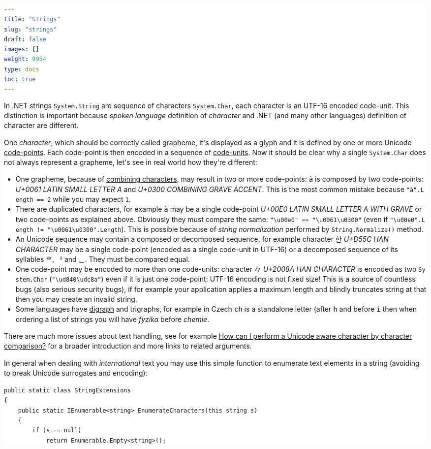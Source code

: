 ```yaml
---
title: "Strings"
slug: "strings"
draft: false
images: []
weight: 9954
type: docs
toc: true
---
```


In .NET strings `System.String` are sequence of characters `System.Char`, each character is an UTF-16 encoded code-unit. This distinction is important because _spoken language_ definition of _character_ and .NET (and many other languages) definition of character are different.

One _character_, which should be correctly called [grapheme][1], it's displayed as a [glyph][2] and it is defined by one or more Unicode [code-points][3]. Each code-point is then encoded in a sequence of [code-units][4]. Now it should be clear why a single `System.Char` does not always represent a grapheme, let's see in real world how they're different:

* One grapheme, because of [combining characters][5], may result in two or more code-points: <kbd>à</kbd> is composed by two code-points: _U+0061 LATIN SMALL LETTER A_ and _U+0300 COMBINING GRAVE ACCENT_. This is the most common mistake because `"à".Length == 2` while you may expect `1`.
* There are duplicated characters, for example <kbd>à</kbd> may be a single code-point _U+00E0 LATIN SMALL LETTER A WITH GRAVE_ or two code-points as explained above. Obviously they must compare the same: `"\u00e0" == "\u0061\u0300"` (even if `"\u00e0".Length != "\u0061\u0300".Length`). This is possible because of _string normalization_ performed by `String.Normalize()` method.
* An Unicode sequence may contain a composed or decomposed sequence, for example character <kbd>한</kbd> _U+D55C HAN CHARACTER_ may be a single code-point (encoded as a single code-unit in UTF-16) or a decomposed sequence of its syllables <kbd>ᄒ</kbd>, <kbd>ᅡ</kbd> and <kbd>ᆫ</kbd>. They must be compared equal.
* One code-point may be encoded to more than one code-units: character <kbd>𠂊</kbd> _U+2008A HAN CHARACTER_ is encoded as two `System.Char` (`"\ud840\udc8a"`) even if it is just one code-point: UTF-16 encoding is not fixed size! This is a source of countless bugs (also serious security bugs), if for example your application applies a maximum length and blindly truncates string at that then you may create an invalid string.
* Some languages have [digraph][6] and trigraphs, for example in Czech <kbd>ch</kbd> is a standalone letter (after <kbd>h</kbd> and before <kbd>i</kbd> then when ordering a list of strings you will have *fyzika* before *chemie*.

There are much more issues about text handling, see for example [How can I perform a Unicode aware character by character comparison?][7] for a broader introduction and more links to related arguments.

In general when dealing with _international_ text you may use this simple function to enumerate text elements in a string (avoiding to break Unicode surrogates and encoding):

    public static class StringExtensions
    {
        public static IEnumerable<string> EnumerateCharacters(this string s)
        {
            if (s == null)
                return Enumerable.Empty<string>();


  [1]: https://en.wikipedia.org/wiki/Grapheme
  [2]: https://en.wikipedia.org/wiki/Glyph
  [3]: https://en.wikipedia.org/wiki/Code_point
  [4]: https://en.wikipedia.org/wiki/Character_encoding#Code_unit
  [5]: https://en.wikipedia.org/wiki/Combining_character
  [6]: https://en.wikipedia.org/wiki/Digraph_(orthography)
  [7]: http://stackoverflow.com/q/27229589/1207195
  [1]: https://msdn.microsoft.com/en-us/library/system.globalization.cultureinfo.currentculture(v=vs.110).aspx
  [2]: https://msdn.microsoft.com/library/system.string.length(v=vs.110).aspx
  [3]: https://msdn.microsoft.com/en-us/library/t4411bks(v=vs.110).aspx
  [4]: https://msdn.microsoft.com/en-us/library/system.stringcomparison(v=vs.110).aspx
  [1]: https://msdn.microsoft.com/en-us/library/system.object.tostring(v=vs.110).aspx
  [2]: https://msdn.microsoft.com/en-us/library/system.object(v=vs.110).aspx
  [3]: https://msdn.microsoft.com/en-us/library/system.diagnostics.debuggerdisplayattribute(v=vs.110).aspx
  [4]: https://www.wikiod.com/docs/c%23/1062/attributes/4689/debuggerdisplay-attribute#t=201702221225586559231
  [1]: https://msdn.microsoft.com/en-us/library/system.text.stringbuilder(v=vs.110).aspx